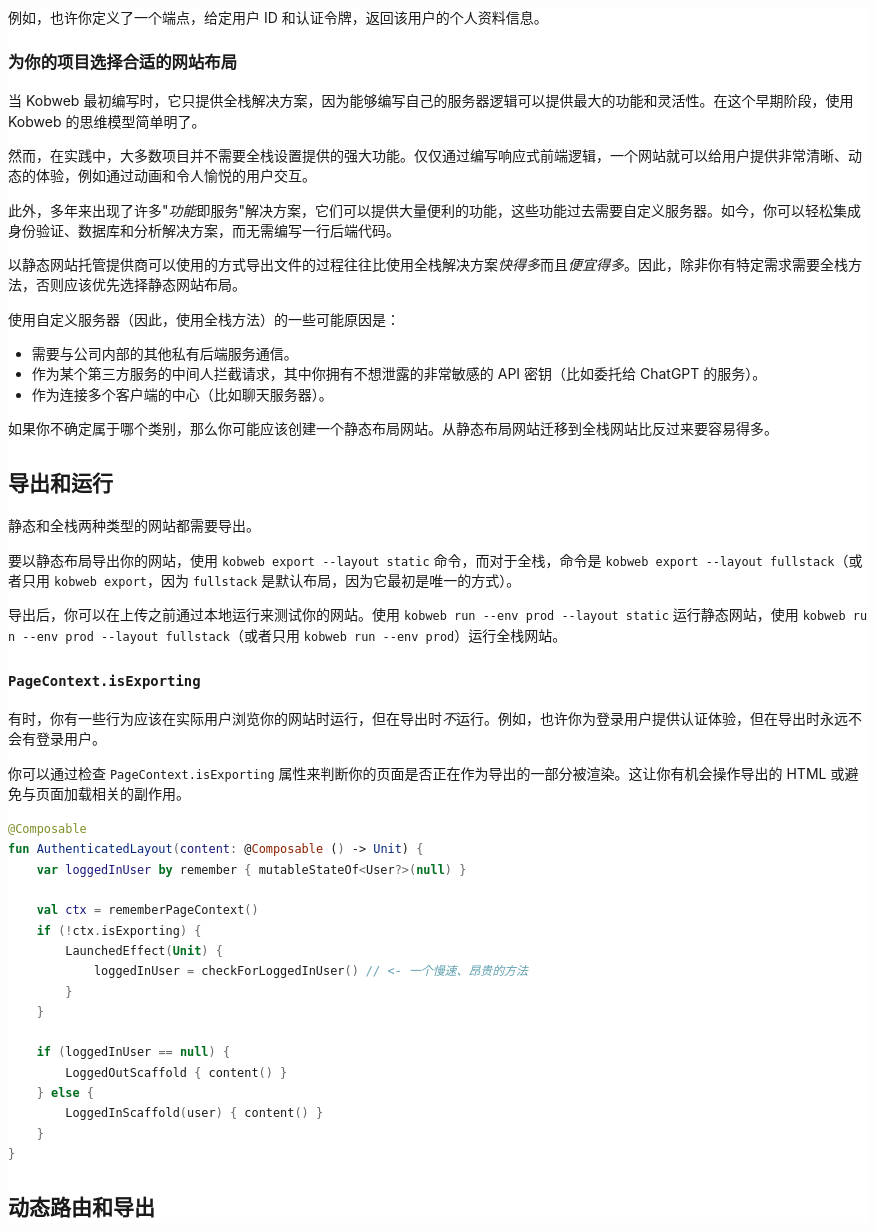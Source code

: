 例如，也许你定义了一个端点，给定用户 ID 和认证令牌，返回该用户的个人资料信息。

### 为你的项目选择合适的网站布局

当 Kobweb 最初编写时，它只提供全栈解决方案，因为能够编写自己的服务器逻辑可以提供最大的功能和灵活性。在这个早期阶段，使用 Kobweb 的思维模型简单明了。

然而，在实践中，大多数项目并不需要全栈设置提供的强大功能。仅仅通过编写响应式前端逻辑，一个网站就可以给用户提供非常清晰、动态的体验，例如通过动画和令人愉悦的用户交互。

此外，多年来出现了许多"*功能*即服务"解决方案，它们可以提供大量便利的功能，这些功能过去需要自定义服务器。如今，你可以轻松集成身份验证、数据库和分析解决方案，而无需编写一行后端代码。

以静态网站托管提供商可以使用的方式导出文件的过程往往比使用全栈解决方案*快得多*而且*便宜得多*。因此，除非你有特定需求需要全栈方法，否则应该优先选择静态网站布局。

使用自定义服务器（因此，使用全栈方法）的一些可能原因是：
* 需要与公司内部的其他私有后端服务通信。
* 作为某个第三方服务的中间人拦截请求，其中你拥有不想泄露的非常敏感的 API 密钥（比如委托给 ChatGPT 的服务）。
* 作为连接多个客户端的中心（比如聊天服务器）。

如果你不确定属于哪个类别，那么你可能应该创建一个静态布局网站。从静态布局网站迁移到全栈网站比反过来要容易得多。

## 导出和运行

静态和全栈两种类型的网站都需要导出。

要以静态布局导出你的网站，使用 `kobweb export --layout static` 命令，而对于全栈，命令是 `kobweb export --layout fullstack`（或者只用 `kobweb export`，因为 `fullstack` 是默认布局，因为它最初是唯一的方式）。

导出后，你可以在上传之前通过本地运行来测试你的网站。使用 `kobweb run --env prod --layout static` 运行静态网站，使用 `kobweb run --env prod --layout fullstack`（或者只用 `kobweb run --env prod`）运行全栈网站。

### `PageContext.isExporting`

有时，你有一些行为应该在实际用户浏览你的网站时运行，但在导出时*不*运行。例如，也许你为登录用户提供认证体验，但在导出时永远不会有登录用户。

你可以通过检查 `PageContext.isExporting` 属性来判断你的页面是否正在作为导出的一部分被渲染。这让你有机会操作导出的 HTML 或避免与页面加载相关的副作用。

```kotlin
@Composable
fun AuthenticatedLayout(content: @Composable () -> Unit) {
    var loggedInUser by remember { mutableStateOf<User?>(null) }

    val ctx = rememberPageContext()
    if (!ctx.isExporting) {
        LaunchedEffect(Unit) {
            loggedInUser = checkForLoggedInUser() // <- 一个慢速、昂贵的方法
        }
    }

    if (loggedInUser == null) {
        LoggedOutScaffold { content() }
    } else {
        LoggedInScaffold(user) { content() }
    }
}
```

## 动态路由和导出
